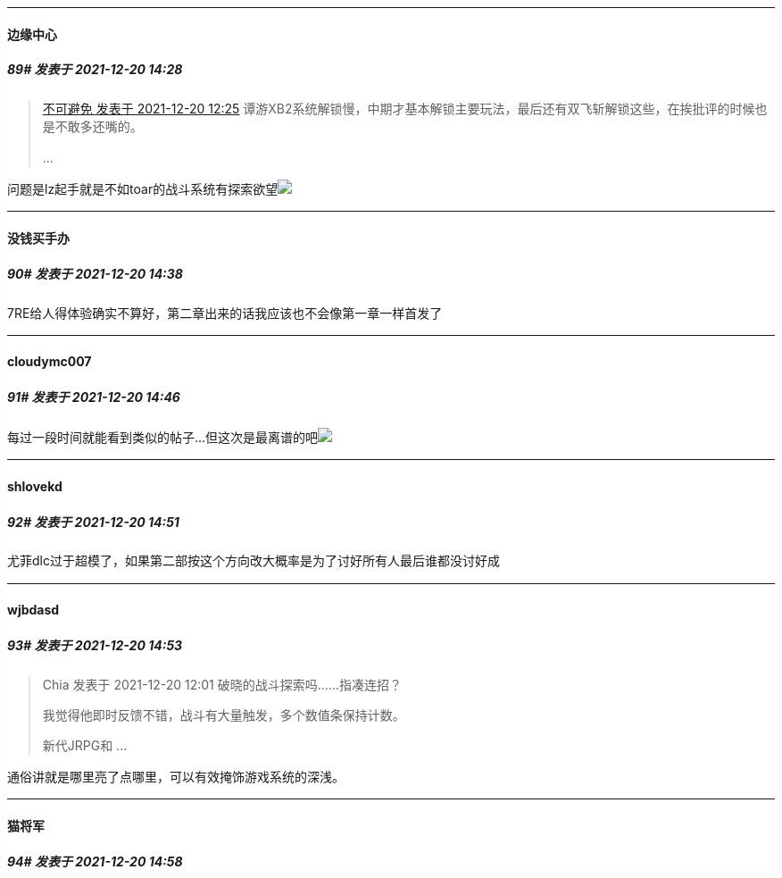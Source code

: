 

*****

####  边缘中心  
##### 89#       发表于 2021-12-20 14:28

<blockquote><a href="httphttps://bbs.saraba1st.com/2b/forum.php?mod=redirect&amp;goto=findpost&amp;pid=54013225&amp;ptid=2043551" target="_blank">不可避免 发表于 2021-12-20 12:25</a>
谭游XB2系统解锁慢，中期才基本解锁主要玩法，最后还有双飞斩解锁这些，在挨批评的时候也是不敢多还嘴的。

 ...</blockquote>
问题是lz起手就是不如toar的战斗系统有探索欲望<img src="https://static.saraba1st.com/image/smiley/face2017/067.png" referrerpolicy="no-referrer">

*****

####  没钱买手办  
##### 90#       发表于 2021-12-20 14:38

7RE给人得体验确实不算好，第二章出来的话我应该也不会像第一章一样首发了



*****

####  cloudymc007  
##### 91#       发表于 2021-12-20 14:46

每过一段时间就能看到类似的帖子...但这次是最离谱的吧<img src="https://static.saraba1st.com/image/smiley/face2017/143.png" referrerpolicy="no-referrer">

*****

####  shlovekd  
##### 92#       发表于 2021-12-20 14:51

尤菲dlc过于超模了，如果第二部按这个方向改大概率是为了讨好所有人最后谁都没讨好成

*****

####  wjbdasd  
##### 93#       发表于 2021-12-20 14:53

<blockquote>Chia 发表于 2021-12-20 12:01
破晓的战斗探索吗……指凑连招？

我觉得他即时反馈不错，战斗有大量触发，多个数值条保持计数。

新代JRPG和 ...</blockquote>
通俗讲就是哪里亮了点哪里，可以有效掩饰游戏系统的深浅。

*****

####  猫将军  
##### 94#       发表于 2021-12-20 14:58
